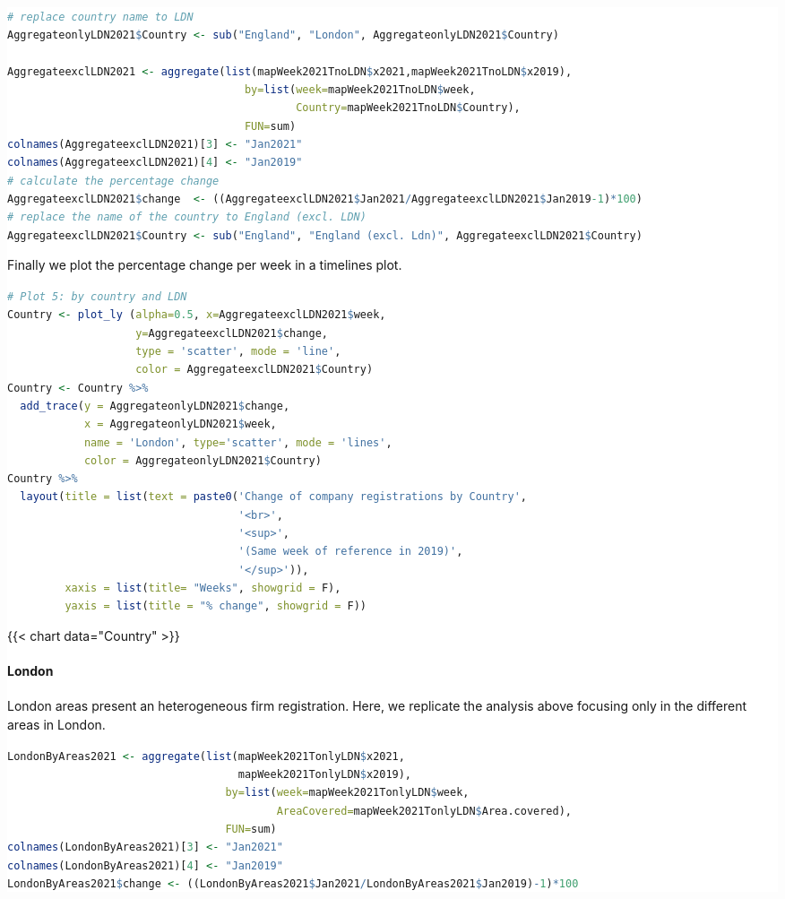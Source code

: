 ```r
# replace country name to LDN
AggregateonlyLDN2021$Country <- sub("England", "London", AggregateonlyLDN2021$Country)

AggregateexclLDN2021 <- aggregate(list(mapWeek2021TnoLDN$x2021,mapWeek2021TnoLDN$x2019),
                                     by=list(week=mapWeek2021TnoLDN$week, 
                                             Country=mapWeek2021TnoLDN$Country), 
                                     FUN=sum)
colnames(AggregateexclLDN2021)[3] <- "Jan2021"
colnames(AggregateexclLDN2021)[4] <- "Jan2019"
# calculate the percentage change
AggregateexclLDN2021$change  <- ((AggregateexclLDN2021$Jan2021/AggregateexclLDN2021$Jan2019-1)*100)
# replace the name of the country to England (excl. LDN)
AggregateexclLDN2021$Country <- sub("England", "England (excl. Ldn)", AggregateexclLDN2021$Country)
```

Finally we plot the percentage change per week in a timelines plot.


```r
# Plot 5: by country and LDN
Country <- plot_ly (alpha=0.5, x=AggregateexclLDN2021$week, 
                    y=AggregateexclLDN2021$change, 
                    type = 'scatter', mode = 'line', 
                    color = AggregateexclLDN2021$Country)
Country <- Country %>% 
  add_trace(y = AggregateonlyLDN2021$change, 
            x = AggregateonlyLDN2021$week, 
            name = 'London', type='scatter', mode = 'lines', 
            color = AggregateonlyLDN2021$Country)
Country %>% 
  layout(title = list(text = paste0('Change of company registrations by Country',
                                    '<br>',
                                    '<sup>',
                                    '(Same week of reference in 2019)',
                                    '</sup>')),
         xaxis = list(title= "Weeks", showgrid = F),
         yaxis = list(title = "% change", showgrid = F))
```
{{< chart data="Country" >}}


#### London
London areas present an heterogeneous firm registration. Here, we replicate the analysis above focusing only in the different areas in London.


```r
LondonByAreas2021 <- aggregate(list(mapWeek2021TonlyLDN$x2021,
                                    mapWeek2021TonlyLDN$x2019),
                                  by=list(week=mapWeek2021TonlyLDN$week, 
                                          AreaCovered=mapWeek2021TonlyLDN$Area.covered), 
                                  FUN=sum)
colnames(LondonByAreas2021)[3] <- "Jan2021"
colnames(LondonByAreas2021)[4] <- "Jan2019"
LondonByAreas2021$change <- ((LondonByAreas2021$Jan2021/LondonByAreas2021$Jan2019)-1)*100
```
